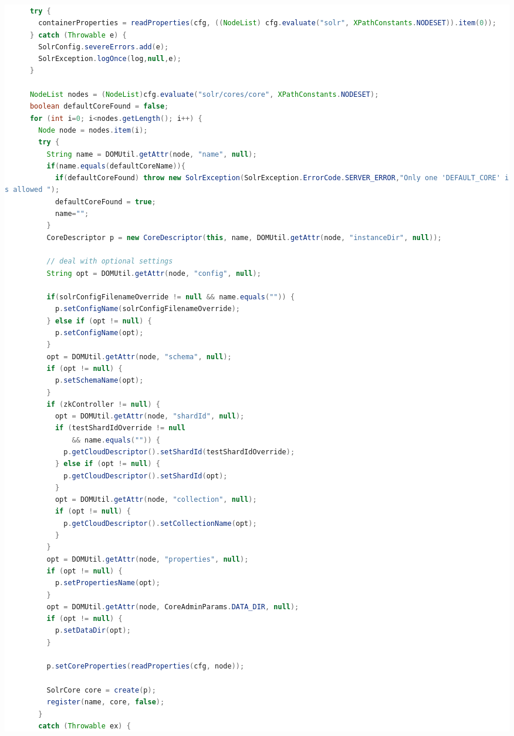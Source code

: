 ```java
      try {
        containerProperties = readProperties(cfg, ((NodeList) cfg.evaluate("solr", XPathConstants.NODESET)).item(0));
      } catch (Throwable e) {
        SolrConfig.severeErrors.add(e);
        SolrException.logOnce(log,null,e);
      }

      NodeList nodes = (NodeList)cfg.evaluate("solr/cores/core", XPathConstants.NODESET);
      boolean defaultCoreFound = false;
      for (int i=0; i<nodes.getLength(); i++) {
        Node node = nodes.item(i);
        try {
          String name = DOMUtil.getAttr(node, "name", null);
          if(name.equals(defaultCoreName)){
            if(defaultCoreFound) throw new SolrException(SolrException.ErrorCode.SERVER_ERROR,"Only one 'DEFAULT_CORE' is allowed ");            
            defaultCoreFound = true;
            name="";
          }
          CoreDescriptor p = new CoreDescriptor(this, name, DOMUtil.getAttr(node, "instanceDir", null));

          // deal with optional settings
          String opt = DOMUtil.getAttr(node, "config", null);

          if(solrConfigFilenameOverride != null && name.equals("")) {
            p.setConfigName(solrConfigFilenameOverride);
          } else if (opt != null) {
            p.setConfigName(opt);
          }
          opt = DOMUtil.getAttr(node, "schema", null);
          if (opt != null) {
            p.setSchemaName(opt);
          }
          if (zkController != null) {
            opt = DOMUtil.getAttr(node, "shardId", null);
            if (testShardIdOverride != null
                && name.equals("")) {
              p.getCloudDescriptor().setShardId(testShardIdOverride);
            } else if (opt != null) {
              p.getCloudDescriptor().setShardId(opt);
            }
            opt = DOMUtil.getAttr(node, "collection", null);
            if (opt != null) {
              p.getCloudDescriptor().setCollectionName(opt);
            }
          }
          opt = DOMUtil.getAttr(node, "properties", null);
          if (opt != null) {
            p.setPropertiesName(opt);
          }
          opt = DOMUtil.getAttr(node, CoreAdminParams.DATA_DIR, null);
          if (opt != null) {
            p.setDataDir(opt);
          }

          p.setCoreProperties(readProperties(cfg, node));

          SolrCore core = create(p);
          register(name, core, false);
        }
        catch (Throwable ex) {
```